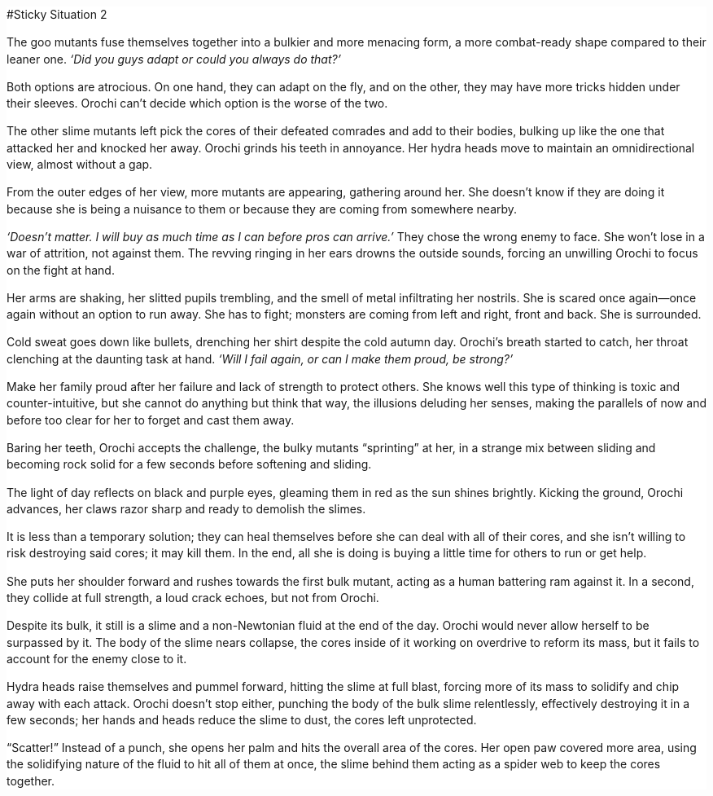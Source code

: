 #Sticky Situation 2

The goo mutants fuse themselves together into a bulkier and more menacing form, a more combat-ready shape compared to their leaner one. *‘Did you guys adapt or could you always do that?’*

Both options are atrocious. On one hand, they can adapt on the fly, and on the other, they may have more tricks hidden under their sleeves. Orochi can’t decide which option is the worse of the two.

The other slime mutants left pick the cores of their defeated comrades and add to their bodies, bulking up like the one that attacked her and knocked her away. Orochi grinds his teeth in annoyance. Her hydra heads move to maintain an omnidirectional view, almost without a gap.

From the outer edges of her view, more mutants are appearing, gathering around her. She doesn’t know if they are doing it because she is being a nuisance to them or because they are coming from somewhere nearby.

*‘Doesn’t matter. I will buy as much time as I can before pros can arrive.’* They chose the wrong enemy to face. She won’t lose in a war of attrition, not against them. The revving ringing in her ears drowns the outside sounds, forcing an unwilling Orochi to focus on the fight at hand.

Her arms are shaking, her slitted pupils trembling, and the smell of metal infiltrating her nostrils. She is scared once again—once again without an option to run away. She has to fight; monsters are coming from left and right, front and back. She is surrounded.

Cold sweat goes down like bullets, drenching her shirt despite the cold autumn day. Orochi’s breath started to catch, her throat clenching at the daunting task at hand. *‘Will I fail again, or can I make them proud, be strong?’*

Make her family proud after her failure and lack of strength to protect others. She knows well this type of thinking is toxic and counter-intuitive, but she cannot do anything but think that way, the illusions deluding her senses, making the parallels of now and before too clear for her to forget and cast them away.

Baring her teeth, Orochi accepts the challenge, the bulky mutants “sprinting” at her, in a strange mix between sliding and becoming rock solid for a few seconds before softening and sliding.

The light of day reflects on black and purple eyes, gleaming them in red as the sun shines brightly. Kicking the ground, Orochi advances, her claws razor sharp and ready to demolish the slimes.

It is less than a temporary solution; they can heal themselves before she can deal with all of their cores, and she isn’t willing to risk destroying said cores; it may kill them. In the end, all she is doing is buying a little time for others to run or get help.

She puts her shoulder forward and rushes towards the first bulk mutant, acting as a human battering ram against it. In a second, they collide at full strength, a loud crack echoes, but not from Orochi.

Despite its bulk, it still is a slime and a non-Newtonian fluid at the end of the day. Orochi would never allow herself to be surpassed by it. The body of the slime nears collapse, the cores inside of it working on overdrive to reform its mass, but it fails to account for the enemy close to it.

Hydra heads raise themselves and pummel forward, hitting the slime at full blast, forcing more of its mass to solidify and chip away with each attack. Orochi doesn’t stop either, punching the body of the bulk slime relentlessly, effectively destroying it in a few seconds; her hands and heads reduce the slime to dust, the cores left unprotected.

“Scatter!” Instead of a punch, she opens her palm and hits the overall area of the cores. Her open paw covered more area, using the solidifying nature of the fluid to hit all of them at once, the slime behind them acting as a spider web to keep the cores together.
